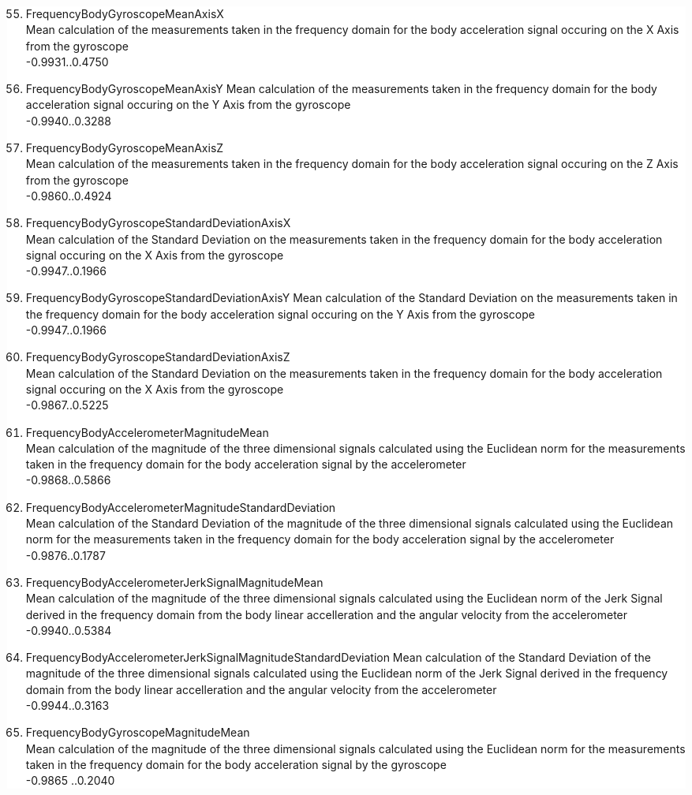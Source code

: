55. FrequencyBodyGyroscopeMeanAxisX  
    Mean calculation of the measurements taken in the frequency domain for the body acceleration signal occuring on the X Axis from the gyroscope  
    -0.9931..0.4750
    
56. FrequencyBodyGyroscopeMeanAxisY 
    Mean calculation of the measurements taken in the frequency domain for the body acceleration signal occuring on the Y Axis from the gyroscope  
    -0.9940..0.3288
    
57. FrequencyBodyGyroscopeMeanAxisZ    
    Mean calculation of the measurements taken in the frequency domain for the body acceleration signal occuring on the Z Axis from the gyroscope  
    -0.9860..0.4924
    
58. FrequencyBodyGyroscopeStandardDeviationAxisX    
     Mean calculation of the Standard Deviation on the measurements taken in the frequency domain for the body acceleration signal occuring on the X Axis from the gyroscope  
     -0.9947..0.1966 
     
59. FrequencyBodyGyroscopeStandardDeviationAxisY 
     Mean calculation of the Standard Deviation on the measurements taken in the frequency domain for the body acceleration signal occuring on the Y Axis from the gyroscope  
     -0.9947..0.1966 
     
60. FrequencyBodyGyroscopeStandardDeviationAxisZ   
     Mean calculation of the Standard Deviation on the measurements taken in the frequency domain for the body acceleration signal occuring on the X Axis from the gyroscope  
     -0.9867..0.5225
     
61. FrequencyBodyAccelerometerMagnitudeMean   
 Mean calculation of the magnitude of the three dimensional signals calculated using the Euclidean norm for the measurements taken in the frequency domain for the body acceleration signal by the accelerometer  
    -0.9868..0.5866
    
62. FrequencyBodyAccelerometerMagnitudeStandardDeviation       
      Mean calculation of the Standard Deviation of the magnitude of the three dimensional signals calculated using the Euclidean norm for the measurements taken in the frequency domain for the body acceleration signal by the accelerometer  
      -0.9876..0.1787
      
63. FrequencyBodyAccelerometerJerkSignalMagnitudeMean       
Mean calculation of the magnitude of the three dimensional signals calculated using the Euclidean norm of the Jerk Signal derived in the frequency domain from the body linear accelleration and the angular velocity from the accelerometer  
      -0.9940..0.5384

64. FrequencyBodyAccelerometerJerkSignalMagnitudeStandardDeviation 
      Mean calculation of the Standard Deviation of the magnitude of the three dimensional signals calculated using the Euclidean norm of the Jerk Signal derived in the frequency domain from the body linear accelleration and the angular velocity from the accelerometer  
      -0.9944..0.3163 
      
65. FrequencyBodyGyroscopeMagnitudeMean   
      Mean calculation of the magnitude of the three dimensional signals calculated using the Euclidean norm for the measurements taken in the frequency domain for the body acceleration signal by the gyroscope  
      -0.9865 ..0.2040
      